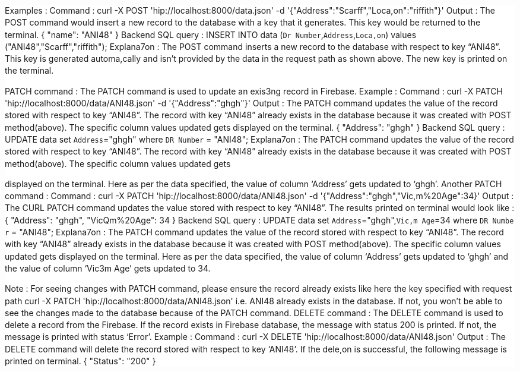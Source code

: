 Examples : Command :
curl -X POST 'hip://localhost:8000/data.json' -d '{"Address":"Scarff","Loca,on":"riffith"}'
Output :
The POST command would insert a new record to the database with a key that it generates. This key would be returned to the terminal.
{
"name": "ANI48"
}
Backend SQL query :
INSERT INTO data (`Dr Number`,`Address`,`Loca,on`) values ("ANI48","Scarff","riffith");
Explana7on :
The POST command inserts a new record to the database with respect to key “ANI48”. This key is generated automa,cally and isn’t provided by the data in the request path as shown above. The new key is printed on the terminal.
     
PATCH command :
 The PATCH command is used to update an exis3ng record in Firebase. Example :
Command :
curl -X PATCH 'hip://localhost:8000/data/ANI48.json' -d '{"Address":"ghgh"}' Output :
The PATCH command updates the value of the record stored with respect to key “ANI48”. The record with key “ANI48” already exists in the database because it was created with POST method(above). The specific column values updated gets displayed on the terminal.
{
"Address": "ghgh"
}
Backend SQL query :
UPDATE data set `Address`="ghgh" where `DR Number` = "ANI48";
Explana7on :
The PATCH command updates the value of the record stored with respect to key “ANI48”. The record with key “ANI48” already exists in the database because it was created with POST method(above). The specific column values updated gets
     
displayed on the terminal. Here as per the data specified, the value of column ‘Address’ gets updated to ‘ghgh’.
Another PATCH command : Command :
curl -X PATCH 'hip://localhost:8000/data/ANI48.json' -d '{"Address":"ghgh","Vic,m%20Age":34}'
Output : The CURL PATCH command updates the value stored with respect to key “ANI48”. The results printed on terminal would look like :
{
"Address": "ghgh", "VicQm%20Age": 34
}
Backend SQL query :
UPDATE data set `Address`="ghgh",`Vic,m Age`=34 where `DR Number` = "ANI48";
Explana7on :
The PATCH command updates the value of the record stored with respect to key “ANI48”. The record with key “ANI48” already exists in the database because it was created with POST method(above). The specific column values updated gets displayed on the terminal. Here as per the data specified, the value of column ‘Address’ gets updated to ‘ghgh’ and the value of column ‘Vic3m Age’ gets updated to 34.
   
Note :
 For seeing changes with PATCH command, please ensure the record already exists like here the key specified with request path curl -X PATCH 'hip://localhost:8000/data/ANI48.json' i.e. ANI48 already exists in the database. If not, you won’t be able to see the changes made to the database because of the PATCH command.
DELETE command :
The DELETE command is used to delete a record from the Firebase. If the record exists in Firebase database, the message with status 200 is printed. If not, the message is printed with status ‘Error’.
Example : Command :
curl -X DELETE 'hip://localhost:8000/data/ANI48.json'
Output : The DELETE command will delete the record stored with respect to key ‘ANI48’. If the dele,on is successful, the following message is printed on terminal.
{
"Status": "200"
}